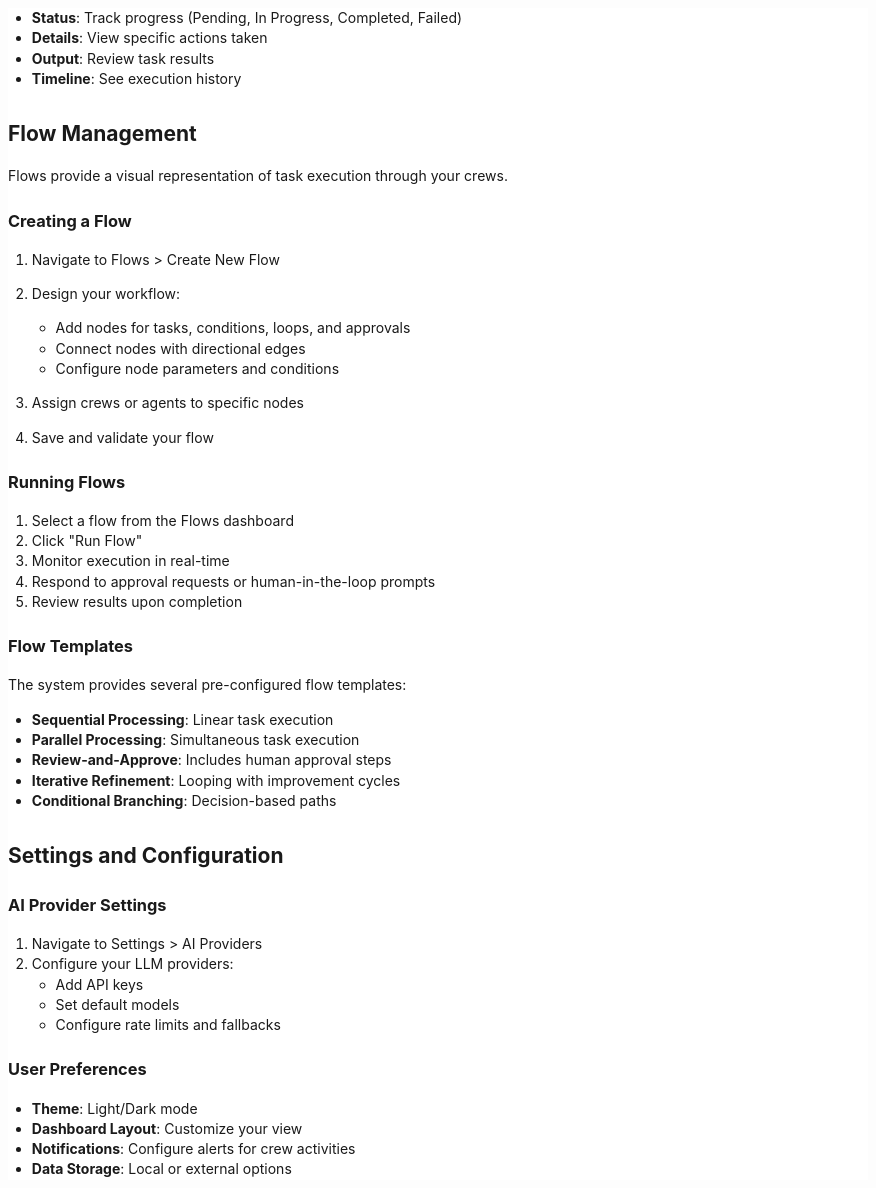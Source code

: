 - **Status**: Track progress (Pending, In Progress, Completed, Failed)
- **Details**: View specific actions taken
- **Output**: Review task results
- **Timeline**: See execution history

## Flow Management

Flows provide a visual representation of task execution through your crews.

### Creating a Flow

1. Navigate to Flows > Create New Flow
2. Design your workflow:
   - Add nodes for tasks, conditions, loops, and approvals
   - Connect nodes with directional edges
   - Configure node parameters and conditions
   
3. Assign crews or agents to specific nodes
4. Save and validate your flow

### Running Flows

1. Select a flow from the Flows dashboard
2. Click "Run Flow"
3. Monitor execution in real-time
4. Respond to approval requests or human-in-the-loop prompts
5. Review results upon completion

### Flow Templates

The system provides several pre-configured flow templates:

- **Sequential Processing**: Linear task execution
- **Parallel Processing**: Simultaneous task execution
- **Review-and-Approve**: Includes human approval steps
- **Iterative Refinement**: Looping with improvement cycles
- **Conditional Branching**: Decision-based paths

## Settings and Configuration

### AI Provider Settings

1. Navigate to Settings > AI Providers
2. Configure your LLM providers:
   - Add API keys
   - Set default models
   - Configure rate limits and fallbacks
   
### User Preferences

- **Theme**: Light/Dark mode
- **Dashboard Layout**: Customize your view
- **Notifications**: Configure alerts for crew activities
- **Data Storage**: Local or external options
